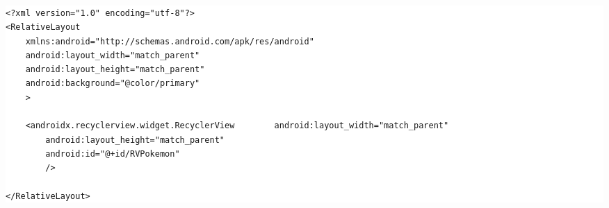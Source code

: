 ```
<?xml version="1.0" encoding="utf-8"?>  
<RelativeLayout  
    xmlns:android="http://schemas.android.com/apk/res/android"  
    android:layout_width="match_parent"  
    android:layout_height="match_parent"  
    android:background="@color/primary"  
    >  
  
    <androidx.recyclerview.widget.RecyclerView        android:layout_width="match_parent"  
        android:layout_height="match_parent"  
        android:id="@+id/RVPokemon"  
        />  
  
</RelativeLayout>
```
